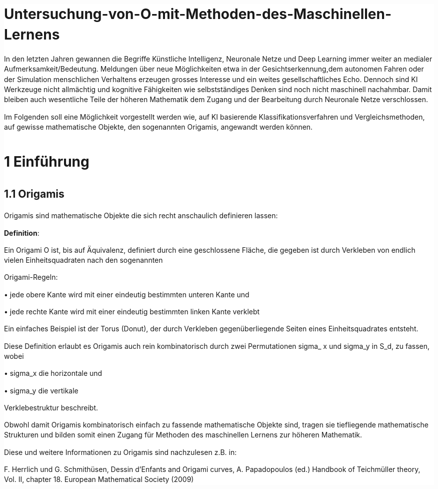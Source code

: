 # Untersuchung-von-O-mit-Methoden-des-Maschinellen-Lernens

In den letzten Jahren gewannen die Begriffe Künstliche Intelligenz, Neuronale Netze und Deep Learning immer weiter an medialer Aufmerksamkeit/Bedeutung.
Meldungen über neue Möglichkeiten etwa in der Gesichtserkennung,dem autonomen Fahren oder der Simulation menschlichen Verhaltens erzeugen grosses Interesse und ein weites gesellschaftliches Echo.
Dennoch sind KI Werkzeuge nicht allmächtig und kognitive Fähigkeiten wie selbstständiges Denken sind noch nicht maschinell nachahmbar.
Damit bleiben auch wesentliche Teile der höheren Mathematik dem Zugang und der Bearbeitung durch Neuronale Netze verschlossen.

Im Folgenden soll eine Möglichkeit vorgestellt werden wie, auf KI basierende Klassifikationsverfahren und Vergleichsmethoden, auf gewisse mathematische Objekte, den sogenannten Origamis, angewandt werden können.

# 1 Einführung

## 1.1 Origamis

Origamis sind mathematische Objekte die sich recht anschaulich definieren lassen:

**Definition**:

Ein Origami O ist, bis auf Äquivalenz, definiert durch eine geschlossene Fläche, die gegeben ist durch Verkleben von endlich vielen Einheitsquadraten nach den sogenannten 

Origami-Regeln:

• jede obere Kante wird mit einer eindeutig bestimmten unteren Kante und

• jede rechte Kante wird mit einer eindeutig bestimmten linken Kante verklebt


Ein einfaches Beispiel ist der Torus (Donut), der durch Verkleben gegenüberliegende Seiten eines Einheitsquadrates entsteht.

Diese Definition erlaubt es Origamis auch rein kombinatorisch durch zwei Permutationen sigma_ x und sigma_y in S_d, zu fassen, wobei

• sigma_x die horizontale und

• sigma_y die vertikale 

Verklebestruktur beschreibt.


Obwohl damit Origamis kombinatorisch einfach zu fassende mathematische Objekte sind, tragen sie tiefliegende mathematische Strukturen und bilden somit einen Zugang für Methoden des maschinellen Lernens zur höheren Mathematik.

Diese und weitere Informationen zu Origamis sind nachzulesen z.B. in:

F. Herrlich und G. Schmithüsen, Dessin d’Enfants and Origami curves, A.
Papadopoulos (ed.) Handbook of Teichmüller theory, Vol. II, chapter 18.
European Mathematical Society (2009)

